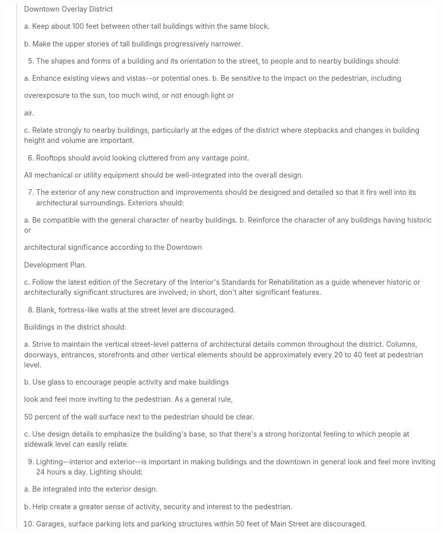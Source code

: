 >
> Downtown Overlay District
>
> a. Keep about 100 feet between other tall buildings within the same block.
>
> b. Make the upper stories of tall buildings progressively narrower.
>
> 5. The shapes and forms of a building and its orientation to the street, to people and to nearby buildings should:
>
> a. Enhance existing views and vistas--or potential ones. b. Be sensitive to the impact on the pedestrian, including
>
> overexposure to the sun, too much wind, or not enough light or
>
> air.
>
> c. Relate strongly to nearby buildings, particularly at the edges of the district where stepbacks and changes in building height and volume are important.
>
> 6. Rooftops should avoid looking cluttered from any vantage point.
>
> All mechanical or utility equipment should be well-integrated into the overall design.
>
> 7. The exterior of any new construction and improvements should be designed and detailed so that it firs well into its architectural surroundings. Exteriors should:
>
> a. Be compatible with the general character of nearby buildings. b. Reinforce the character of any buildings having historic or
>
> architectural significance according to the Downtown
>
> Development Plan.
>
> c. Follow the latest edition of the Secretary of the Interior's Standards for Rehabilitation as a guide whenever historic or architecturally significant structures are involved; in short, don't alter significant features.
>
> 8. Blank, fortress-like walls at the street level are discouraged.
>
> Buildings in the district should:
>
> a. Strive to maintain the vertical street-level patterns of architectural details common throughout the district. Columns, doorways, entrances, storefronts and other vertical elements should be approximately every 20 to 40 feet at pedestrian level.
>
> b. Use glass to encourage people activity and make buildings
>
> look and feel more inviting to the pedestrian. As a general rule,
>
> 50 percent of the wall surface next to the pedestrian should be clear.
>
> c. Use design details to emphasize the building's base, so that there's a strong horizontal feeling to which people at sidewalk level can easily relate.
>
> 9. Lighting--interior and exterior--is important in making buildings and the downtown in general look and feel more inviting 24 hours a day. Lighting should:
>
> a. Be integrated into the exterior design.
>
> b. Help create a greater sense of activity, security and interest to the pedestrian.
>
> 10. Garages, surface parking lots and parking structures within 50 feet of Main Street are discouraged.